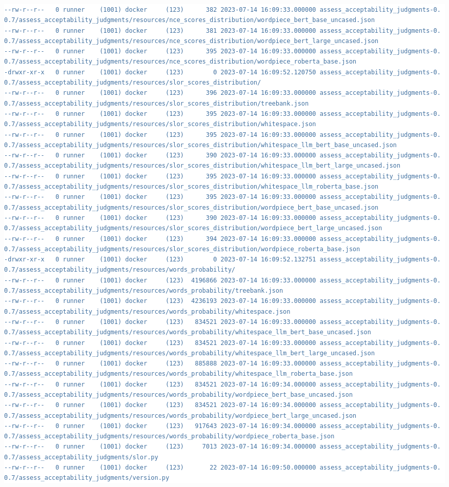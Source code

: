 ```diff
--rw-r--r--   0 runner    (1001) docker     (123)      382 2023-07-14 16:09:33.000000 assess_acceptability_judgments-0.0.7/assess_acceptability_judgments/resources/nce_scores_distribution/wordpiece_bert_base_uncased.json
--rw-r--r--   0 runner    (1001) docker     (123)      381 2023-07-14 16:09:33.000000 assess_acceptability_judgments-0.0.7/assess_acceptability_judgments/resources/nce_scores_distribution/wordpiece_bert_large_uncased.json
--rw-r--r--   0 runner    (1001) docker     (123)      395 2023-07-14 16:09:33.000000 assess_acceptability_judgments-0.0.7/assess_acceptability_judgments/resources/nce_scores_distribution/wordpiece_roberta_base.json
-drwxr-xr-x   0 runner    (1001) docker     (123)        0 2023-07-14 16:09:52.120750 assess_acceptability_judgments-0.0.7/assess_acceptability_judgments/resources/slor_scores_distribution/
--rw-r--r--   0 runner    (1001) docker     (123)      396 2023-07-14 16:09:33.000000 assess_acceptability_judgments-0.0.7/assess_acceptability_judgments/resources/slor_scores_distribution/treebank.json
--rw-r--r--   0 runner    (1001) docker     (123)      395 2023-07-14 16:09:33.000000 assess_acceptability_judgments-0.0.7/assess_acceptability_judgments/resources/slor_scores_distribution/whitespace.json
--rw-r--r--   0 runner    (1001) docker     (123)      395 2023-07-14 16:09:33.000000 assess_acceptability_judgments-0.0.7/assess_acceptability_judgments/resources/slor_scores_distribution/whitespace_llm_bert_base_uncased.json
--rw-r--r--   0 runner    (1001) docker     (123)      390 2023-07-14 16:09:33.000000 assess_acceptability_judgments-0.0.7/assess_acceptability_judgments/resources/slor_scores_distribution/whitespace_llm_bert_large_uncased.json
--rw-r--r--   0 runner    (1001) docker     (123)      395 2023-07-14 16:09:33.000000 assess_acceptability_judgments-0.0.7/assess_acceptability_judgments/resources/slor_scores_distribution/whitespace_llm_roberta_base.json
--rw-r--r--   0 runner    (1001) docker     (123)      395 2023-07-14 16:09:33.000000 assess_acceptability_judgments-0.0.7/assess_acceptability_judgments/resources/slor_scores_distribution/wordpiece_bert_base_uncased.json
--rw-r--r--   0 runner    (1001) docker     (123)      390 2023-07-14 16:09:33.000000 assess_acceptability_judgments-0.0.7/assess_acceptability_judgments/resources/slor_scores_distribution/wordpiece_bert_large_uncased.json
--rw-r--r--   0 runner    (1001) docker     (123)      394 2023-07-14 16:09:33.000000 assess_acceptability_judgments-0.0.7/assess_acceptability_judgments/resources/slor_scores_distribution/wordpiece_roberta_base.json
-drwxr-xr-x   0 runner    (1001) docker     (123)        0 2023-07-14 16:09:52.132751 assess_acceptability_judgments-0.0.7/assess_acceptability_judgments/resources/words_probability/
--rw-r--r--   0 runner    (1001) docker     (123)  4196866 2023-07-14 16:09:33.000000 assess_acceptability_judgments-0.0.7/assess_acceptability_judgments/resources/words_probability/treebank.json
--rw-r--r--   0 runner    (1001) docker     (123)  4236193 2023-07-14 16:09:33.000000 assess_acceptability_judgments-0.0.7/assess_acceptability_judgments/resources/words_probability/whitespace.json
--rw-r--r--   0 runner    (1001) docker     (123)   834521 2023-07-14 16:09:33.000000 assess_acceptability_judgments-0.0.7/assess_acceptability_judgments/resources/words_probability/whitespace_llm_bert_base_uncased.json
--rw-r--r--   0 runner    (1001) docker     (123)   834521 2023-07-14 16:09:33.000000 assess_acceptability_judgments-0.0.7/assess_acceptability_judgments/resources/words_probability/whitespace_llm_bert_large_uncased.json
--rw-r--r--   0 runner    (1001) docker     (123)   885888 2023-07-14 16:09:33.000000 assess_acceptability_judgments-0.0.7/assess_acceptability_judgments/resources/words_probability/whitespace_llm_roberta_base.json
--rw-r--r--   0 runner    (1001) docker     (123)   834521 2023-07-14 16:09:34.000000 assess_acceptability_judgments-0.0.7/assess_acceptability_judgments/resources/words_probability/wordpiece_bert_base_uncased.json
--rw-r--r--   0 runner    (1001) docker     (123)   834521 2023-07-14 16:09:34.000000 assess_acceptability_judgments-0.0.7/assess_acceptability_judgments/resources/words_probability/wordpiece_bert_large_uncased.json
--rw-r--r--   0 runner    (1001) docker     (123)   917643 2023-07-14 16:09:34.000000 assess_acceptability_judgments-0.0.7/assess_acceptability_judgments/resources/words_probability/wordpiece_roberta_base.json
--rw-r--r--   0 runner    (1001) docker     (123)     7013 2023-07-14 16:09:34.000000 assess_acceptability_judgments-0.0.7/assess_acceptability_judgments/slor.py
--rw-r--r--   0 runner    (1001) docker     (123)       22 2023-07-14 16:09:50.000000 assess_acceptability_judgments-0.0.7/assess_acceptability_judgments/version.py
```